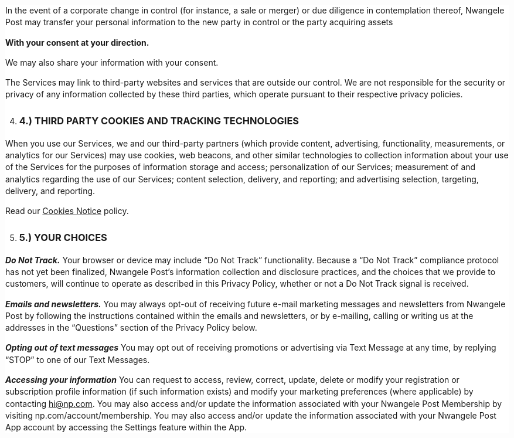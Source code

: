 In the event of a corporate change in control (for instance, a sale or merger) or due diligence in contemplation thereof, Nwangele Post may transfer your personal information to the new party in control or the party acquiring assets

 

**With your consent at your direction.** 

We may also share your information with your consent.

 

The Services may link to third-party websites and services that are outside our control. We are not responsible for the security or privacy of any information collected by these third parties, which operate pursuant to their respective privacy policies.

 

4. ###  4.) THIRD PARTY COOKIES AND TRACKING TECHNOLOGIES
 

When you use our Services, we and our third-party partners (which provide content, advertising, functionality, measurements, or analytics for our Services) may use cookies, web beacons, and other similar technologies to collection information about your use of the Services for the purposes of information storage and access; personalization of our Services; measurement of and analytics regarding the use of our Services; content selection, delivery, and reporting; and advertising selection, targeting, delivery, and reporting.

 

Read our [Cookies Notice](https://interworks.com.ng/third-party/) policy.

 

5. ### 5.) YOUR CHOICES
   
***Do Not Track.***
Your browser or device may include “Do Not Track” functionality. Because a “Do Not Track” compliance protocol has not yet been finalized, Nwangele Post’s information collection and disclosure practices, and the choices that we provide to customers, will continue to operate as described in this Privacy Policy, whether or not a Do Not Track signal is received.

 

***Emails and newsletters.***
You may always opt-out of receiving future e-mail marketing messages and newsletters from Nwangele Post by following the instructions contained within the emails and newsletters, or by e-mailing, calling or writing us at the addresses in the “Questions” section of the Privacy Policy below.

 

***Opting out of text messages***
You may opt out of receiving promotions or advertising via Text Message at any time, by replying “STOP” to one of our Text Messages.

 

***Accessing your information***
You can request to access, review, correct, update, delete or modify your registration or subscription profile information (if such information exists) and modify your marketing preferences (where applicable) by contacting hi@np.com. You may also access and/or update the information associated with your Nwangele Post Membership by visiting np.com/account/membership. You may also access and/or update the information associated with your Nwangele Post App account by accessing the Settings feature within the App.
